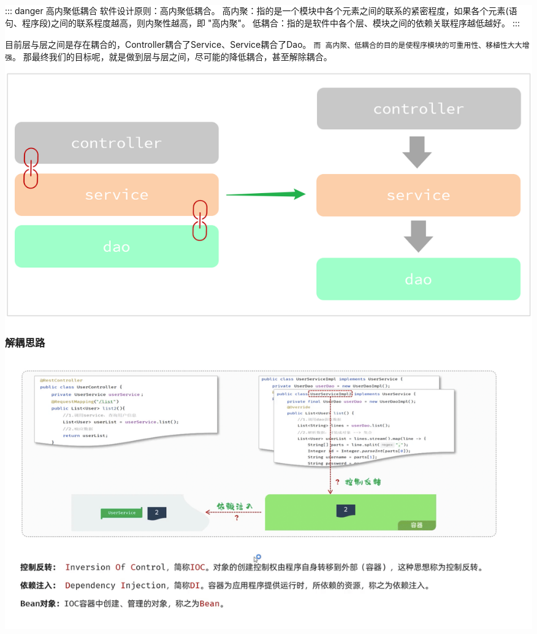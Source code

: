 
::: danger 高内聚低耦合
软件设计原则：高内聚低耦合。
高内聚：指的是一个模块中各个元素之间的联系的紧密程度，如果各个元素(语句、程序段)之间的联系程度越高，则内聚性越高，即 "高内聚"。
低耦合：指的是软件中各个层、模块之间的依赖关联程序越低越好。
:::

目前层与层之间是存在耦合的，Controller耦合了Service、Service耦合了Dao。
`而 高内聚、低耦合的目的是使程序模块的可重用性、移植性大大增强`。
那最终我们的目标呢，就是做到层与层之间，尽可能的降低耦合，甚至解除耦合。

![LOGO](/public/image/javapublic/51db9f28-c9d7-4e65-a8fb-8eb291936349.png)


### 解耦思路

![LOGO](/public/image/javapublic/WX20250501-143937@2x.png)
